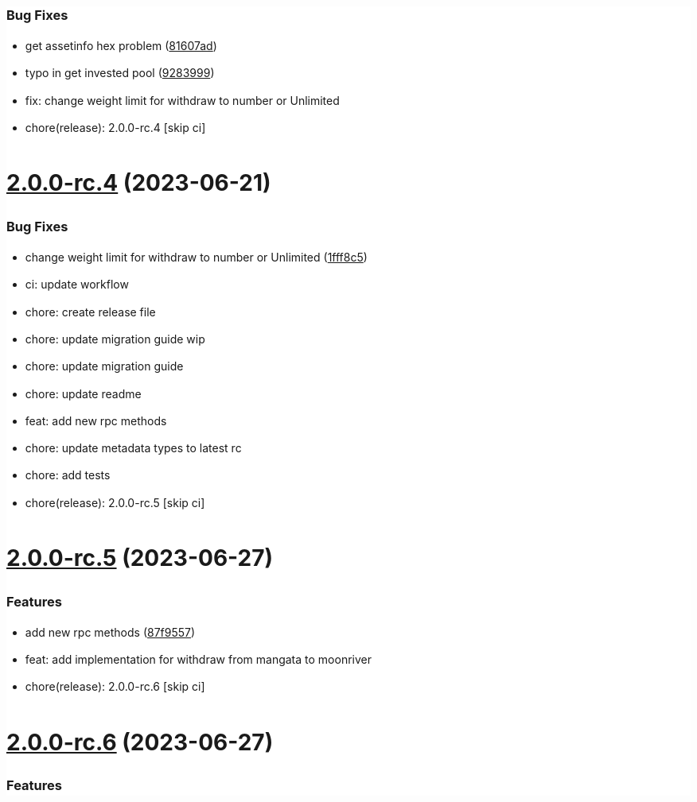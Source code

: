 ### Bug Fixes

* get assetinfo hex problem ([81607ad](https://github.com/mangata-finance/mangata-sdk/commit/81607adff1b4436519c126ad6193d3eada63fdc6))
* typo in get invested pool ([9283999](https://github.com/mangata-finance/mangata-sdk/commit/9283999122ba37065b4e3cabcfe93d0bb02dd040))

* fix: change weight limit for withdraw to number or Unlimited

* chore(release): 2.0.0-rc.4 [skip ci]

# [2.0.0-rc.4](https://github.com/mangata-finance/mangata-sdk/compare/v2.0.0-rc.3...v2.0.0-rc.4) (2023-06-21)

### Bug Fixes

* change weight limit for withdraw to number or Unlimited ([1fff8c5](https://github.com/mangata-finance/mangata-sdk/commit/1fff8c52ad940fd67f24238d2e53f410ecee3732))

* ci: update workflow

* chore: create release file

* chore: update migration guide wip

* chore: update migration guide

* chore: update readme

* feat: add new rpc methods

* chore: update metadata types to latest rc

* chore: add tests

* chore(release): 2.0.0-rc.5 [skip ci]

# [2.0.0-rc.5](https://github.com/mangata-finance/mangata-sdk/compare/v2.0.0-rc.4...v2.0.0-rc.5) (2023-06-27)

### Features

* add new rpc methods ([87f9557](https://github.com/mangata-finance/mangata-sdk/commit/87f9557a22bc90b2930097cf48a33b0774efca26))

* feat: add implementation for withdraw from mangata to moonriver

* chore(release): 2.0.0-rc.6 [skip ci]

# [2.0.0-rc.6](https://github.com/mangata-finance/mangata-sdk/compare/v2.0.0-rc.5...v2.0.0-rc.6) (2023-06-27)

### Features
